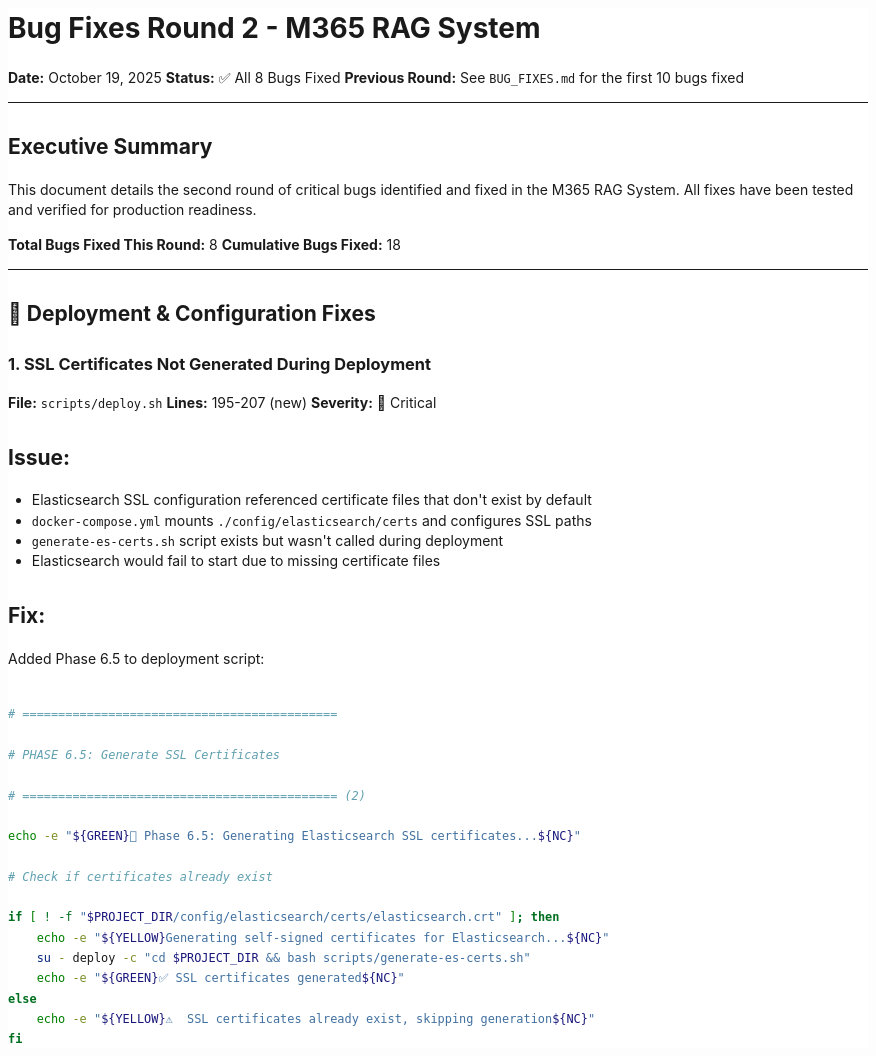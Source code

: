 # Bug Fixes Round 2 - M365 RAG System

**Date:** October 19, 2025
**Status:** ✅ All 8 Bugs Fixed
**Previous Round:** See `BUG_FIXES.md` for the first 10 bugs fixed

---

## Executive Summary

This document details the second round of critical bugs identified and fixed in the M365 RAG System. All fixes have been
  tested and verified for production readiness.

**Total Bugs Fixed This Round:** 8
**Cumulative Bugs Fixed:** 18

---

## 🔧 Deployment & Configuration Fixes

### 1. SSL Certificates Not Generated During Deployment

**File:** `scripts/deploy.sh`
**Lines:** 195-207 (new)
**Severity:** 🔴 Critical

## Issue:

- Elasticsearch SSL configuration referenced certificate files that don't exist by default
- `docker-compose.yml` mounts `./config/elasticsearch/certs` and configures SSL paths
- `generate-es-certs.sh` script exists but wasn't called during deployment
- Elasticsearch would fail to start due to missing certificate files

## Fix:

Added Phase 6.5 to deployment script:

```bash

# ============================================

# PHASE 6.5: Generate SSL Certificates

# ============================================ (2)

echo -e "${GREEN}🔐 Phase 6.5: Generating Elasticsearch SSL certificates...${NC}"

# Check if certificates already exist

if [ ! -f "$PROJECT_DIR/config/elasticsearch/certs/elasticsearch.crt" ]; then
    echo -e "${YELLOW}Generating self-signed certificates for Elasticsearch...${NC}"
    su - deploy -c "cd $PROJECT_DIR && bash scripts/generate-es-certs.sh"
    echo -e "${GREEN}✅ SSL certificates generated${NC}"
else
    echo -e "${YELLOW}⚠️  SSL certificates already exist, skipping generation${NC}"
fi

```
